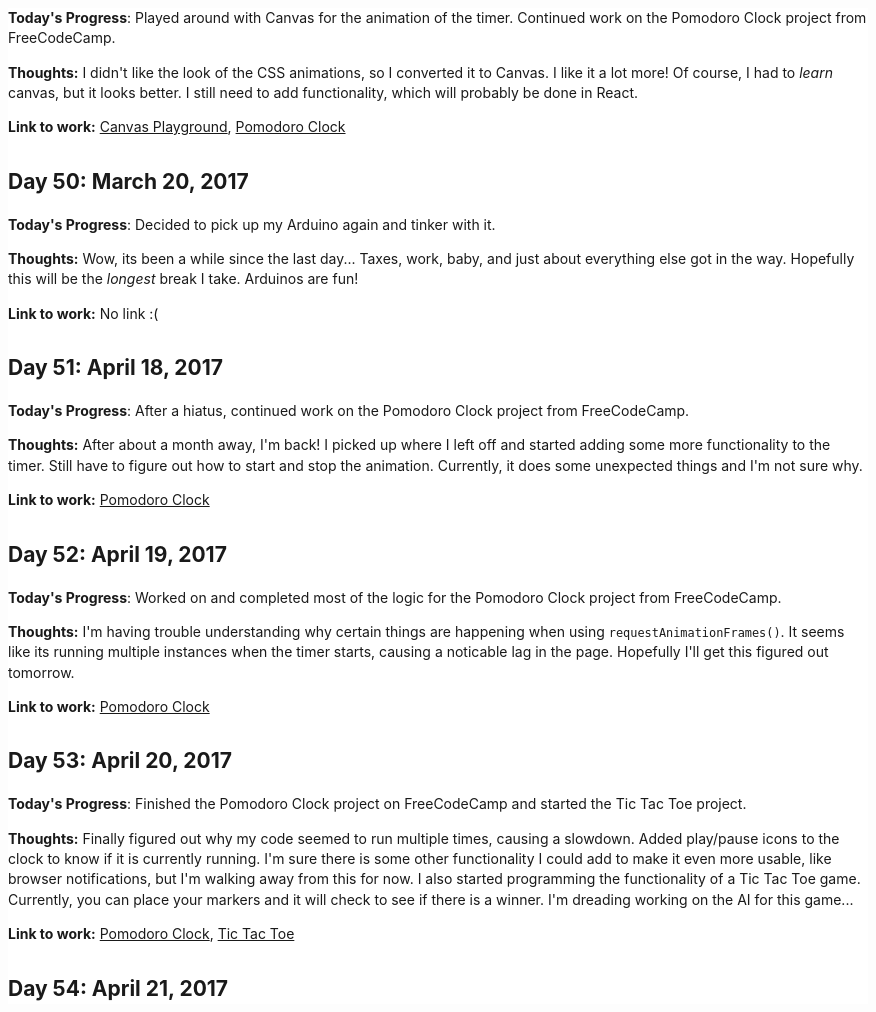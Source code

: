 **Today's Progress**: Played around with Canvas for the animation of the timer. Continued work on the Pomodoro Clock project from FreeCodeCamp.

**Thoughts:** I didn't like the look of the CSS animations, so I converted it to Canvas. I like it a lot more! Of course, I had to _learn_ canvas, but it looks better. I still need to add functionality, which will probably be done in React.

**Link to work:** [Canvas Playground][10], [Pomodoro Clock][9]

## Day 50: March 20, 2017

**Today's Progress**: Decided to pick up my Arduino again and tinker with it.

**Thoughts:** Wow, its been a while since the last day... Taxes, work, baby, and just about everything else got in the way. Hopefully this will be the _longest_ break I take. Arduinos are fun!

**Link to work:** No link :(

## Day 51: April 18, 2017

**Today's Progress**: After a hiatus, continued work on the Pomodoro Clock project from FreeCodeCamp.

**Thoughts:** After about a month away, I'm back! I picked up where I left off and started adding some more functionality to the timer. Still have to figure out how to start and stop the animation. Currently, it does some unexpected things and I'm not sure why.

**Link to work:** [Pomodoro Clock][9]

## Day 52: April 19, 2017

**Today's Progress**: Worked on and completed most of the logic for the Pomodoro Clock project from FreeCodeCamp.

**Thoughts:** I'm having trouble understanding why certain things are happening when using `requestAnimationFrames()`. It seems like its running multiple instances when the timer starts, causing a noticable lag in the page. Hopefully I'll get this figured out tomorrow.

**Link to work:** [Pomodoro Clock][9]

## Day 53: April 20, 2017

**Today's Progress**: Finished the Pomodoro Clock project on FreeCodeCamp and started the Tic Tac Toe project.

**Thoughts:** Finally figured out why my code seemed to run multiple times, causing a slowdown. Added play/pause icons to the clock to know if it is currently running. I'm sure there is some other functionality I could add to make it even more usable, like browser notifications, but I'm walking away from this for now. I also started programming the functionality of a Tic Tac Toe game. Currently, you can place your markers and it will check to see if there is a winner. I'm dreading working on the AI for this game...

**Link to work:** [Pomodoro Clock][9], [Tic Tac Toe][11]

## Day 54: April 21, 2017


[1]: http://codepen.io/gsbullmer/full/VPLbag
[2]: http://codepen.io/gsbullmer/full/ggMoar
[3]: http://codepen.io/gsbullmer/pen/RKGqoB
[4]: http://codepen.io/gsbullmer/full/PWEdqw
[5]: http://codepen.io/gsbullmer/full/NdBdNv
[6]: https://github.com/gsbullmer/theme-dark-monokai
[7]: http://codepen.io/gsbullmer/full/qrEZzX
[8]: http://codepen.io/gsbullmer/full/dpOBwA
[9]: http://codepen.io/gsbullmer/full/QpdGgR
[10]: http://codepen.io/gsbullmer/full/pewVyb
[11]: http://codepen.io/gsbullmer/pen/QvNgqw
[12]: https://github.com/gsbullmer/JavaScript30
[13]: https://github.com/gsbullmer/learning.python
[14]: https://github.com/gsbullmer/checkio
[15]: https://ibgdb.herokuapp.com/
[16]: https://github.com/gsbullmer/es6.io
[17]: https://github.com/gsbullmer/advent_of_code_2017
